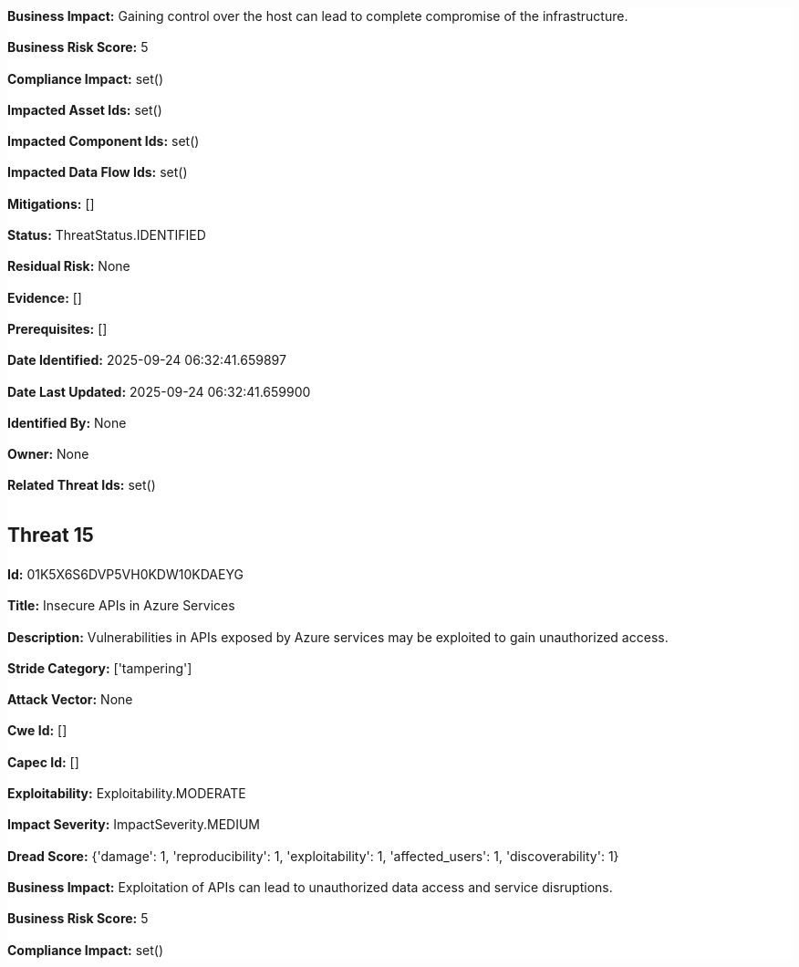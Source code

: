 **Business Impact:** Gaining control over the host can lead to complete compromise of the infrastructure.

**Business Risk Score:** 5

**Compliance Impact:** set()

**Impacted Asset Ids:** set()

**Impacted Component Ids:** set()

**Impacted Data Flow Ids:** set()

**Mitigations:** []

**Status:** ThreatStatus.IDENTIFIED

**Residual Risk:** None

**Evidence:** []

**Prerequisites:** []

**Date Identified:** 2025-09-24 06:32:41.659897

**Date Last Updated:** 2025-09-24 06:32:41.659900

**Identified By:** None

**Owner:** None

**Related Threat Ids:** set()

## Threat 15

**Id:** 01K5X6S6DVP5VH0KDW10KDAEYG

**Title:** Insecure APIs in Azure Services

**Description:** Vulnerabilities in APIs exposed by Azure services may be exploited to gain unauthorized access.

**Stride Category:** ['tampering']

**Attack Vector:** None

**Cwe Id:** []

**Capec Id:** []

**Exploitability:** Exploitability.MODERATE

**Impact Severity:** ImpactSeverity.MEDIUM

**Dread Score:** {'damage': 1, 'reproducibility': 1, 'exploitability': 1, 'affected_users': 1, 'discoverability': 1}

**Business Impact:** Exploitation of APIs can lead to unauthorized data access and service disruptions.

**Business Risk Score:** 5

**Compliance Impact:** set()
